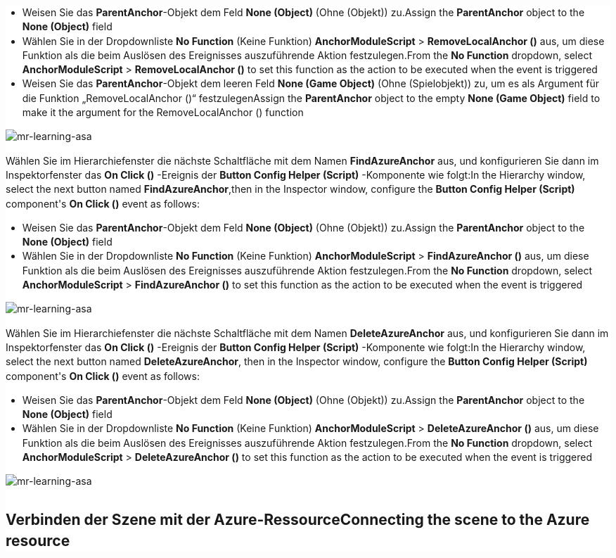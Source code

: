 * <span data-ttu-id="91363-160">Weisen Sie das **ParentAnchor**-Objekt dem Feld **None (Object)** (Ohne (Objekt)) zu.</span><span class="sxs-lookup"><span data-stu-id="91363-160">Assign the **ParentAnchor** object to the **None (Object)** field</span></span>
* <span data-ttu-id="91363-161">Wählen Sie in der Dropdownliste **No Function** (Keine Funktion) **AnchorModuleScript** > **RemoveLocalAnchor ()** aus, um diese Funktion als die beim Auslösen des Ereignisses auszuführende Aktion festzulegen.</span><span class="sxs-lookup"><span data-stu-id="91363-161">From the **No Function** dropdown, select **AnchorModuleScript** > **RemoveLocalAnchor ()** to set this function as the action to be executed when the event is triggered</span></span>
* <span data-ttu-id="91363-162">Weisen Sie das **ParentAnchor**-Objekt dem leeren Feld **None (Game Object)** (Ohne (Spielobjekt)) zu, um es als Argument für die Funktion „RemoveLocalAnchor ()“ festzulegen</span><span class="sxs-lookup"><span data-stu-id="91363-162">Assign the **ParentAnchor** object to the empty **None (Game Object)** field to make it the argument for the RemoveLocalAnchor () function</span></span>

![mr-learning-asa](images/mr-learning-asa/asa-02-section5-step1-4.png)

<span data-ttu-id="91363-164">Wählen Sie im Hierarchiefenster die nächste Schaltfläche mit dem Namen **FindAzureAnchor** aus, und konfigurieren Sie dann im Inspektorfenster das **On Click ()** -Ereignis der **Button Config Helper (Script)** -Komponente wie folgt:</span><span class="sxs-lookup"><span data-stu-id="91363-164">In the Hierarchy window, select the next button named **FindAzureAnchor**,then in the Inspector window, configure the **Button Config Helper (Script)** component's **On Click ()** event as follows:</span></span>

* <span data-ttu-id="91363-165">Weisen Sie das **ParentAnchor**-Objekt dem Feld **None (Object)** (Ohne (Objekt)) zu.</span><span class="sxs-lookup"><span data-stu-id="91363-165">Assign the **ParentAnchor** object to the **None (Object)** field</span></span>
* <span data-ttu-id="91363-166">Wählen Sie in der Dropdownliste **No Function** (Keine Funktion) **AnchorModuleScript** > **FindAzureAnchor ()** aus, um diese Funktion als die beim Auslösen des Ereignisses auszuführende Aktion festzulegen.</span><span class="sxs-lookup"><span data-stu-id="91363-166">From the **No Function** dropdown, select **AnchorModuleScript** > **FindAzureAnchor ()** to set this function as the action to be executed when the event is triggered</span></span>

![mr-learning-asa](images/mr-learning-asa/asa-02-section5-step1-5.png)

<span data-ttu-id="91363-168">Wählen Sie im Hierarchiefenster die nächste Schaltfläche mit dem Namen **DeleteAzureAnchor** aus, und konfigurieren Sie dann im Inspektorfenster das **On Click ()** -Ereignis der **Button Config Helper (Script)** -Komponente wie folgt:</span><span class="sxs-lookup"><span data-stu-id="91363-168">In the Hierarchy window, select the next button named **DeleteAzureAnchor**, then in the Inspector window, configure the **Button Config Helper (Script)** component's **On Click ()** event as follows:</span></span>

* <span data-ttu-id="91363-169">Weisen Sie das **ParentAnchor**-Objekt dem Feld **None (Object)** (Ohne (Objekt)) zu.</span><span class="sxs-lookup"><span data-stu-id="91363-169">Assign the **ParentAnchor** object to the **None (Object)** field</span></span>
* <span data-ttu-id="91363-170">Wählen Sie in der Dropdownliste **No Function** (Keine Funktion) **AnchorModuleScript** > **DeleteAzureAnchor ()** aus, um diese Funktion als die beim Auslösen des Ereignisses auszuführende Aktion festzulegen.</span><span class="sxs-lookup"><span data-stu-id="91363-170">From the **No Function** dropdown, select **AnchorModuleScript** > **DeleteAzureAnchor ()** to set this function as the action to be executed when the event is triggered</span></span>

![mr-learning-asa](images/mr-learning-asa/asa-02-section5-step1-6.png)

## <a name="connecting-the-scene-to-the-azure-resource"></a><span data-ttu-id="91363-172">Verbinden der Szene mit der Azure-Ressource</span><span class="sxs-lookup"><span data-stu-id="91363-172">Connecting the scene to the Azure resource</span></span>
